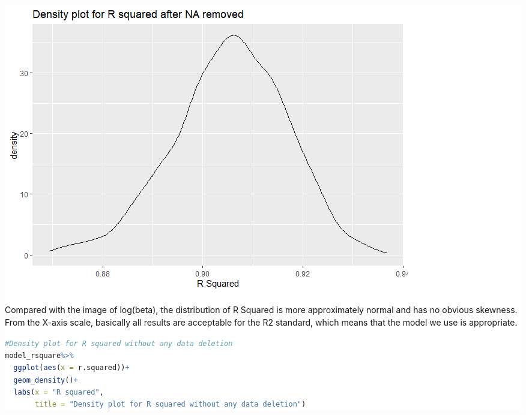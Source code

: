 ![](p8105_hw6_cp3384_files/figure-gfm/unnamed-chunk-12-1.png)

Compared with the image of log(beta), the distribution of R Squared is
more approximately normal and has no obvious skewness. From the X-axis
scale, basically all results are acceptable for the R2 standard, which
means that the model we use is appropriate.

``` r
#Density plot for R squared without any data deletion
model_rsquare%>%
  ggplot(aes(x = r.squared))+
  geom_density()+
  labs(x = "R squared",
       title = "Density plot for R squared without any data deletion")
```
